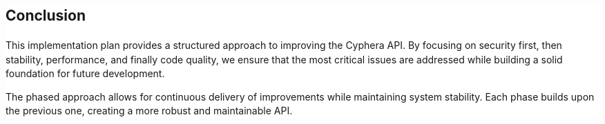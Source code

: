 ## Conclusion

This implementation plan provides a structured approach to improving the Cyphera API. By focusing on security first, then stability, performance, and finally code quality, we ensure that the most critical issues are addressed while building a solid foundation for future development.

The phased approach allows for continuous delivery of improvements while maintaining system stability. Each phase builds upon the previous one, creating a more robust and maintainable API.